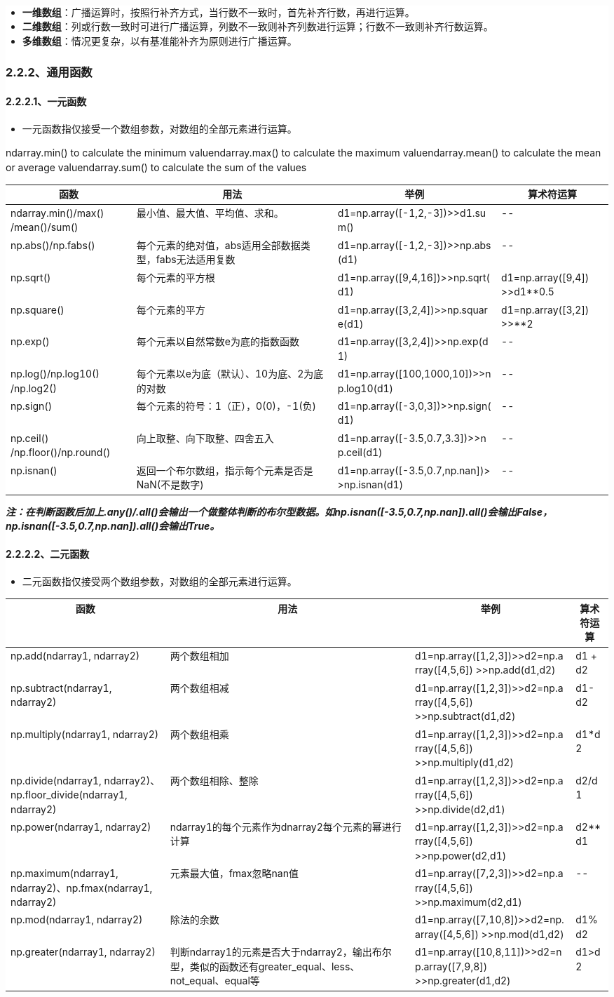 * **一维数组**：广播运算时，按照行补齐方式，当行数不一致时，首先补齐行数，再进行运算。
* **二维数组**：列或行数一致时可进行广播运算，列数不一致则补齐列数进行运算；行数不一致则补齐行数运算。
* **多维数组**：情况更复杂，以有基准能补齐为原则进行广播运算。

### 2.2.2、通用函数

#### 2.2.2.1、一元函数

* 一元函数指仅接受一个数组参数，对数组的全部元素进行运算。

ndarray.min() to calculate the minimum valuendarray.max() to calculate the maximum valuendarray.mean() to calculate the mean or average valuendarray.sum() to calculate the sum of the values

| 函数                              | 用法                                                    | 举例                                         | 算术符运算                   |
| --------------------------------- | ------------------------------------------------------- | -------------------------------------------- | ---------------------------- |
| ndarray.min()/max() /mean()/sum() | 最小值、最大值、平均值、求和。                          | d1=np.array([-1,2,-3])>>d1.sum()             | --                           |
| np.abs()/np.fabs()                | 每个元素的绝对值，abs适用全部数据类型，fabs无法适用复数 | d1=np.array([-1,2,-3])>>np.abs(d1)           | --                           |
| np.sqrt()                         | 每个元素的平方根                                        | d1=np.array([9,4,16])>>np.sqrt(d1)           | d1=np.array([9,4]) >>d1**0.5 |
| np.square()                       | 每个元素的平方                                          | d1=np.array([3,2,4])>>np.square(d1)          | d1=np.array([3,2]) >>**2     |
| np.exp()                          | 每个元素以自然常数e为底的指数函数                       | d1=np.array([3,2,4])>>np.exp(d1)             | --                           |
| np.log()/np.log10() /np.log2()    | 每个元素以e为底（默认）、10为底、2为底的对数            | d1=np.array([100,1000,10])>>np.log10(d1)     | --                           |
| np.sign()                         | 每个元素的符号：1（正），0(0)，-1(负)                   | d1=np.array([-3,0,3])>>np.sign(d1)           | --                           |
| np.ceil() /np.floor()/np.round()  | 向上取整、向下取整、四舍五入                            | d1=np.array([-3.5,0.7,3.3])>>np.ceil(d1)     | --                           |
| np.isnan()                        | 返回一个布尔数组，指示每个元素是否是NaN(不是数字)       | d1=np.array([-3.5,0.7,np.nan])>>np.isnan(d1) | --                           |

***注：在判断函数后加上.any()/.all()会输出一个做整体判断的布尔型数据。如np.isnan([-3.5,0.7,np.nan]).all()会输出False，np.isnan([-3.5,0.7,np.nan]).all()会输出True。***

#### 2.2.2.2、二元函数

* 二元函数指仅接受两个数组参数，对数组的全部元素进行运算。

| 函数                                                         | 用法                                                         | 举例                                                         | 算术符运算 |
| ------------------------------------------------------------ | ------------------------------------------------------------ | ------------------------------------------------------------ | ---------- |
| np.add(ndarray1, ndarray2)                                   | 两个数组相加                                                 | d1=np.array([1,2,3])>>d2=np.array([4,5,6]) >>np.add(d1,d2)   | d1 + d2    |
| np.subtract(ndarray1, ndarray2)                              | 两个数组相减                                                 | d1=np.array([1,2,3])>>d2=np.array([4,5,6]) >>np.subtract(d1,d2) | d1-d2      |
| np.multiply(ndarray1, ndarray2)                              | 两个数组相乘                                                 | d1=np.array([1,2,3])>>d2=np.array([4,5,6])  >>np.multiply(d1,d2) | d1*d2      |
| np.divide(ndarray1, ndarray2)、np.floor_divide(ndarray1, ndarray2) | 两个数组相除、整除                                           | d1=np.array([1,2,3])>>d2=np.array([4,5,6])     >>np.divide(d2,d1) | d2/d1      |
| np.power(ndarray1, ndarray2)                                 | ndarray1的每个元素作为dnarray2每个元素的幂进行计算           | d1=np.array([1,2,3])>>d2=np.array([4,5,6])    >>np.power(d2,d1) | d2**d1     |
| np.maximum(ndarray1, ndarray2)、np.fmax(ndarray1, ndarray2)  | 元素最大值，fmax忽略nan值                                    | d1=np.array([7,2,3])>>d2=np.array([4,5,6]) >>np.maximum(d2,d1) | --         |
| np.mod(ndarray1, ndarray2)                                   | 除法的余数                                                   | d1=np.array([7,10,8])>>d2=np.array([4,5,6])        >>np.mod(d1,d2) | d1%d2      |
| np.greater(ndarray1, ndarray2)                               | 判断ndarray1的元素是否大于ndarray2，输出布尔型，类似的函数还有greater_equal、less、not_equal、equal等 | d1=np.array([10,8,11])>>d2=np.array([7,9,8]) >>np.greater(d1,d2) | d1>d2      |
